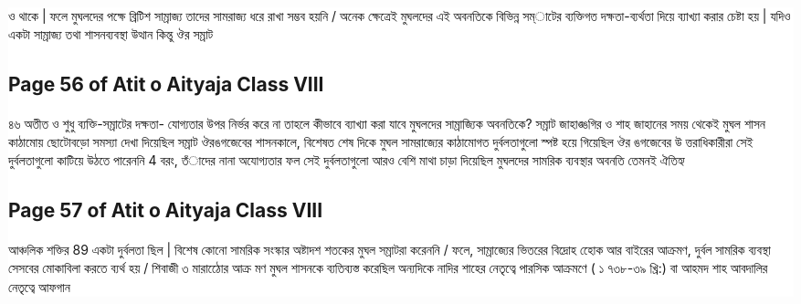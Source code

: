 ও
থাকে | ফলে মুঘলদের পক্ষে
ব্রিটিশ সাম্রাজ্য
তাদের সামরাজ্য ধরে রাখা
সম্ভব হয়নি / অনেক ক্ষেত্রেই
মুঘলদের এই অবনতিকে
বিভিন্ন সম্াটের ব্যক্তিগত
দক্ষতা-ব্যর্থতা দিয়ে ব্যাখ্যা
করার চেষ্টা হয় | যদিও একটা
সাম্রাজ্য তথা শাসনব্যবস্থা
উত্থান
কিন্তু
ঔর
সম্রাট


## Page 56 of Atit o Aityaja Class VIII
৪৬
অতীত ও
শুধু ব্যক্তি-সম্রাটের দক্ষতা- যোগ্যতার উপর নির্ভর
করে না
তাহলে কীভাবে ব্যাখ্যা করা যাবে
মুঘলদের সাম্রাজ্যিক অবনতিকে?
সম্রাট জাহাঙ্ঙগির ও শাহ জাহানের সময় থেকেই
মুঘল শাসন কাঠামোয় ছোটোবড়ো সমস্যা দেখা
দিয়েছিল
সম্রাট ঔরঙগজেবের শাসনকালে,
বিশেষত
শেষ   দিকে
মুঘল
সামরাজ্যের
কাঠামোগত দুর্বলতাগুলো স্পষ্ট হয়ে গিয়েছিল
ঔর ঙগজেবের
উ ত্তরাধিকারীরা
সেই
দুর্বলতাগুলো কাটিয়ে উঠতে পারেননি
4
বরং,
তঁাদের
নানা
অযোগ্যতার
ফল
সেই
দুর্বলতাগুলো আরও বেশি মাথা চাড়া দিয়েছিল
মুঘলদের সামরিক ব্যবস্থার অবনতি তেমনই
ঐতিহ্য


## Page 57 of Atit o Aityaja Class VIII
আঞ্চলিক শক্তির
89
একটা দুর্বলতা ছিল | বিশেষ কোনো সামরিক
সংস্কার অষ্টাদশ শতকের মুঘল সম্রাটরা করেননি /
ফলে, সাম্রাজ্যের ভিতরের বিদ্রোহ হোেক আর
বাইরের আক্রমণ, দুর্বল সামরিক ব্যবস্থা
সেসবের মোকাবিলা করতে ব্যর্থ হয় / শিবাজী
৩
মারাঠােের
আক্র মণ মুঘল শাসনকে
ব্যতিব্যস্ত করেছিল
অন্যদিকে নাদির শাহের
নেতৃত্বে পারসিক আক্রমণে ( ১ ৭৩৮-৩৯ খ্রি:)
বা আহমদ শাহ আবদালির নেতৃত্বে আফগান